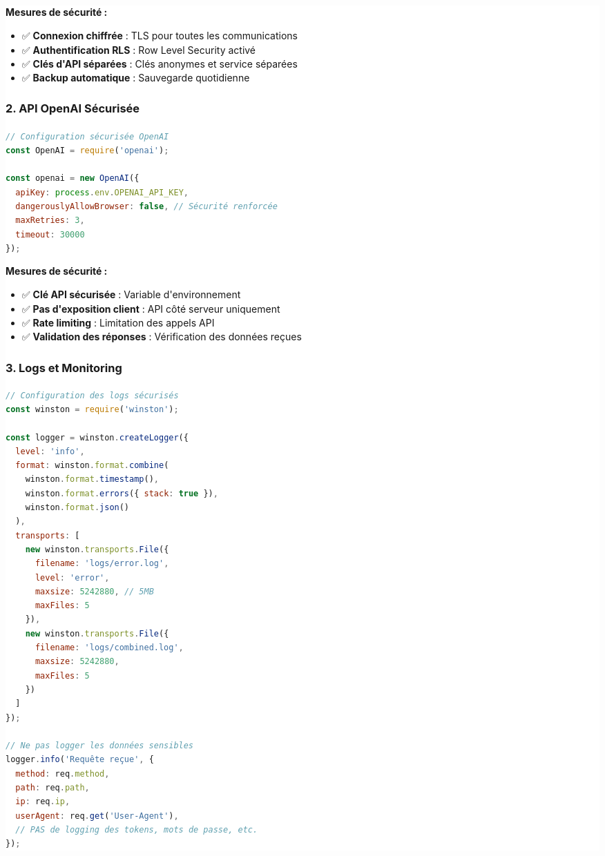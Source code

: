 **Mesures de sécurité :**
- ✅ **Connexion chiffrée** : TLS pour toutes les communications
- ✅ **Authentification RLS** : Row Level Security activé
- ✅ **Clés d'API séparées** : Clés anonymes et service séparées
- ✅ **Backup automatique** : Sauvegarde quotidienne

### 2. API OpenAI Sécurisée

```javascript
// Configuration sécurisée OpenAI
const OpenAI = require('openai');

const openai = new OpenAI({
  apiKey: process.env.OPENAI_API_KEY,
  dangerouslyAllowBrowser: false, // Sécurité renforcée
  maxRetries: 3,
  timeout: 30000
});
```

**Mesures de sécurité :**
- ✅ **Clé API sécurisée** : Variable d'environnement
- ✅ **Pas d'exposition client** : API côté serveur uniquement
- ✅ **Rate limiting** : Limitation des appels API
- ✅ **Validation des réponses** : Vérification des données reçues

### 3. Logs et Monitoring

```javascript
// Configuration des logs sécurisés
const winston = require('winston');

const logger = winston.createLogger({
  level: 'info',
  format: winston.format.combine(
    winston.format.timestamp(),
    winston.format.errors({ stack: true }),
    winston.format.json()
  ),
  transports: [
    new winston.transports.File({ 
      filename: 'logs/error.log', 
      level: 'error',
      maxsize: 5242880, // 5MB
      maxFiles: 5
    }),
    new winston.transports.File({ 
      filename: 'logs/combined.log',
      maxsize: 5242880,
      maxFiles: 5
    })
  ]
});

// Ne pas logger les données sensibles
logger.info('Requête reçue', {
  method: req.method,
  path: req.path,
  ip: req.ip,
  userAgent: req.get('User-Agent'),
  // PAS de logging des tokens, mots de passe, etc.
});
```
